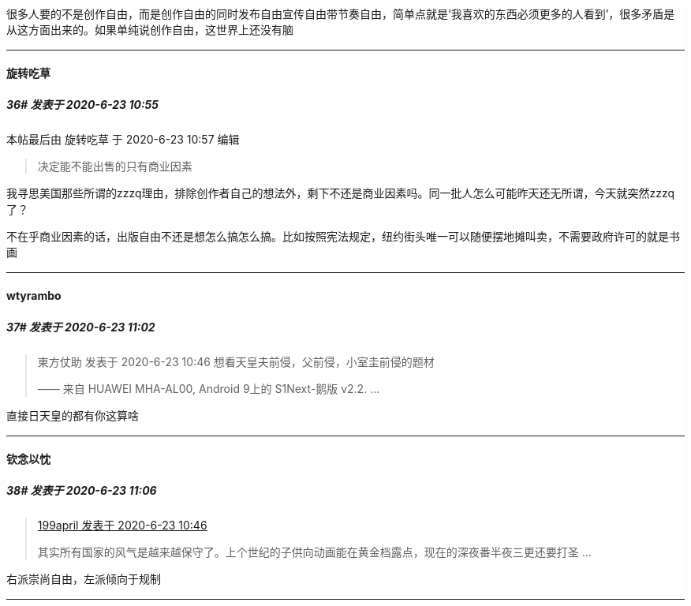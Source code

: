 


很多人要的不是创作自由，而是创作自由的同时发布自由宣传自由带节奏自由，简单点就是‘我喜欢的东西必须更多的人看到’，很多矛盾是从这方面出来的。如果单纯说创作自由，这世界上还没有脑







-----

####  旋转吃草  
##### 36#       发表于 2020-6-23 10:55



 本帖最后由 旋转吃草 于 2020-6-23 10:57 编辑 
<blockquote>决定能不能出售的只有商业因素</blockquote>
我寻思美国那些所谓的zzzq理由，排除创作者自己的想法外，剩下不还是商业因素吗。同一批人怎么可能昨天还无所谓，今天就突然zzzq了？

不在乎商业因素的话，出版自由不还是想怎么搞怎么搞。比如按照宪法规定，纽约街头唯一可以随便摆地摊叫卖，不需要政府许可的就是书画







-----

####  wtyrambo  
##### 37#       发表于 2020-6-23 11:02



<blockquote>東方仗助 发表于 2020-6-23 10:46
想看天皇夫前侵，父前侵，小室圭前侵的题材


—— 来自 HUAWEI MHA-AL00, Android 9上的 S1Next-鹅版 v2.2. ...</blockquote>
直接日天皇的都有你这算啥







-----

####  钦念以忱  
##### 38#       发表于 2020-6-23 11:06



<blockquote><a href="httphttps://bbs.saraba1st.com/2b/forum.php?mod=redirect&amp;goto=findpost&amp;pid=47915984&amp;ptid=1943564" target="_blank">199april 发表于 2020-6-23 10:46</a>

其实所有国家的风气是越来越保守了。上个世纪的子供向动画能在黄金档露点，现在的深夜番半夜三更还要打圣 ...</blockquote>
右派崇尚自由，左派倾向于规制







-----
